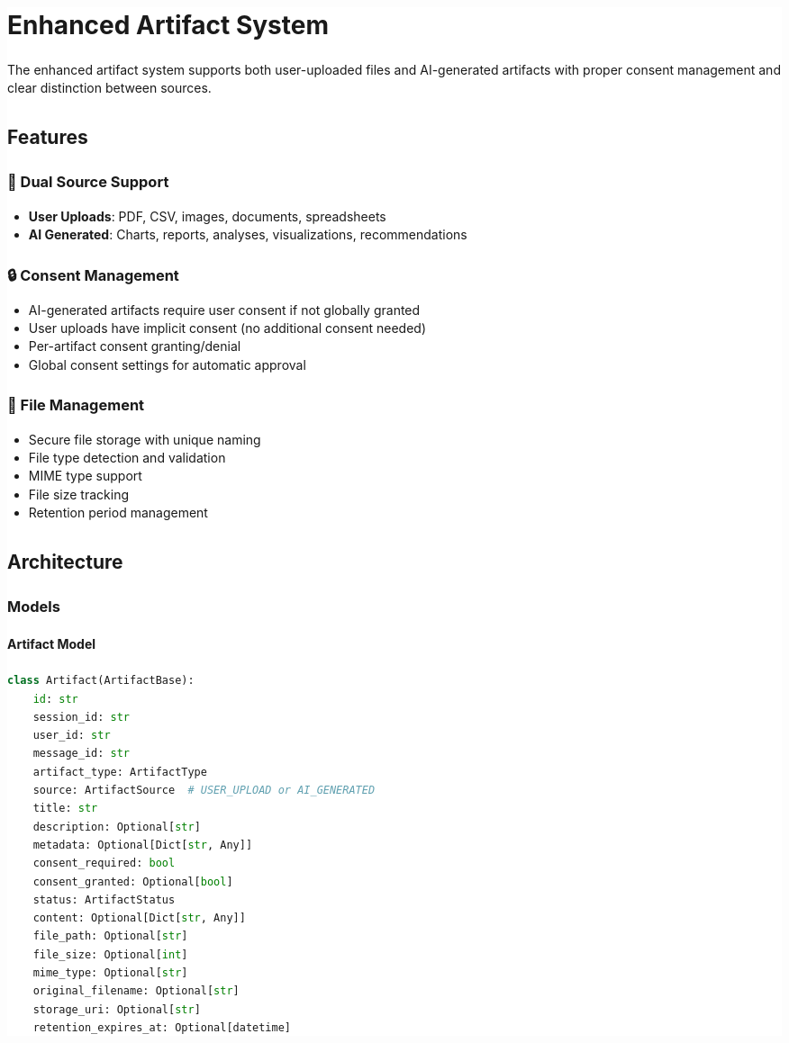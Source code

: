 # Enhanced Artifact System

The enhanced artifact system supports both user-uploaded files and AI-generated artifacts with proper consent management and clear distinction between sources.

## Features

### 🔄 Dual Source Support

- **User Uploads**: PDF, CSV, images, documents, spreadsheets
- **AI Generated**: Charts, reports, analyses, visualizations, recommendations

### 🔒 Consent Management

- AI-generated artifacts require user consent if not globally granted
- User uploads have implicit consent (no additional consent needed)
- Per-artifact consent granting/denial
- Global consent settings for automatic approval

### 📁 File Management

- Secure file storage with unique naming
- File type detection and validation
- MIME type support
- File size tracking
- Retention period management

## Architecture

### Models

#### Artifact Model

```python
class Artifact(ArtifactBase):
    id: str
    session_id: str
    user_id: str
    message_id: str
    artifact_type: ArtifactType
    source: ArtifactSource  # USER_UPLOAD or AI_GENERATED
    title: str
    description: Optional[str]
    metadata: Optional[Dict[str, Any]]
    consent_required: bool
    consent_granted: Optional[bool]
    status: ArtifactStatus
    content: Optional[Dict[str, Any]]
    file_path: Optional[str]
    file_size: Optional[int]
    mime_type: Optional[str]
    original_filename: Optional[str]
    storage_uri: Optional[str]
    retention_expires_at: Optional[datetime]
```

